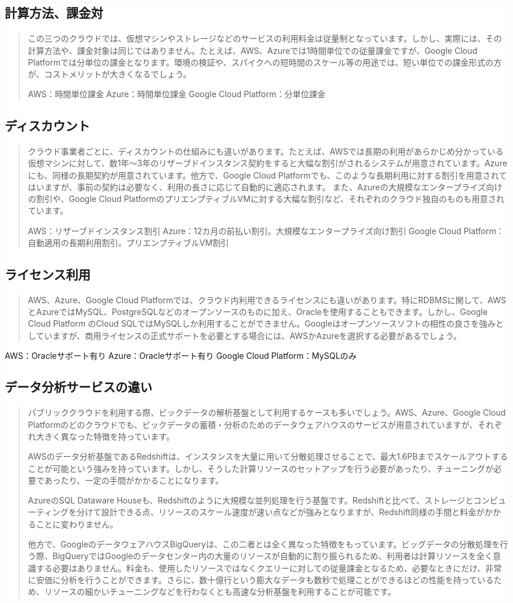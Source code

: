 ## 計算方法、課金対

>
> この三つのクラウドでは、仮想マシンやストレージなどのサービスの利用料金は従量制となっています。しかし、実際には、その計算方法や、課金対象は同じではありません。たとえば、AWS、Azureでは1時間単位での従量課金ですが、Google Cloud Platformでは分単位の課金となります。環境の検証や、スパイクへの短時間のスケール等の用途では、短い単位での課金形式の方が、コストメリットが大きくなるでしょう。
>
> AWS：時間単位課金
Azure：時間単位課金
Google Cloud Platform：分単位課金
>

## ディスカウント

>
> クラウド事業者ごとに、ディスカウントの仕組みにも違いがあります。たとえば、AWSでは長期の利用があらかじめ分かっている仮想マシンに対して、数1年～3年のリザーブドインスタンス契約をすると大幅な割引がされるシステムが用意されています。Azureにも、同様の長期契約が用意されています。他方で、Google Cloud Platformでも、このような長期利用に対する割引を用意されてはいますが、事前の契約は必要なく、利用の長さに応じて自動的に適応されます。
> また、Azureの大規模なエンタープライズ向けの割引や、Google Cloud PlatformのプリエンプティブルVMに対する大幅な割引など、それぞれのクラウド独自のものも用意されています。
>
> AWS：リザーブドインスタンス割引
Azure：12カ月の前払い割引。大規模なエンタープライズ向け割引
Google Cloud Platform：自動適用の長期利用割引。プリエンプティブルVM割引
>
## ライセンス利用
>
> AWS、Azure、Google Cloud Platformでは、クラウド内利用できるライセンスにも違いがあります。特にRDBMSに関して、AWSとAzureではMySQL、PostgreSQLなどのオープンソースのものに加え、Oracleを使用することもできます。しかし、Google Cloud Platform のCloud SQLではMySQLしか利用することができません。Googleはオープンソースソフトの相性の良さを強みとしていますが、商用ライセンスの正式サポートを必要とする場合には、AWSかAzureを選択する必要があるでしょう。
>
AWS：Oracleサポート有り
Azure：Oracleサポート有り
Google Cloud Platform：MySQLのみ
>
## データ分析サービスの違い
>
> パブリッククラウドを利用する際、ビックデータの解析基盤として利用するケースも多いでしょう。AWS、Azure、Google Cloud　Platformのどのクラウドでも、ビックデータの蓄積・分析のためのデータウェアハウスのサービスが用意されていますが、それぞれ大きく異なった特徴を持っています。
>
> AWSのデータ分析基盤であるRedshiftは、インスタンスを大量に用いて分散処理させることで、最大1.6PBまでスケールアウトすることが可能という強みを持っています。しかし、そうした計算リソースのセットアップを行う必要があったり、チューニングが必要であったり、一定の手間がかかることになります。
>
> AzureのSQL Dataware Houseも、Redshiftのように大規模な並列処理を行う基盤です。Redshiftと比べて、ストレージとコンピューティングを分けて設計できる点、リソースのスケール速度が速い点などが強みとなりますが、Redshift同様の手間と料金がかかることに変わりません。
>
> 他方で、GoogleのデータウェアハウスBigQueryは、この二者とは全く異なった特徴をもっています。ビッグデータの分散処理を行う際、BigQueryではGoogleのデータセンター内の大量のリソースが自動的に割り振られるため、利用者は計算リソースを全く意識する必要はありません。料金も、使用したリソースではなくクエリーに対しての従量課金となるため、必要なときにだけ、非常に安価に分析を行うことができます。さらに、数十億行という膨大なデータも数秒で処理ことができるほどの性能を持っているため、リソースの細かいチューニングなどを行わなくとも高速な分析基盤を利用することが可能です。
